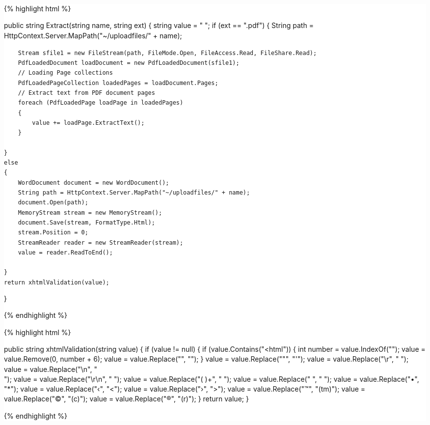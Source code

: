 {% highlight html %}

public string Extract(string name, string ext)
{
    string value = " ";
    if (ext == ".pdf")
    {
        String path = HttpContext.Server.MapPath("~/uploadfiles/" + name);
        
        Stream sfile1 = new FileStream(path, FileMode.Open, FileAccess.Read, FileShare.Read);
        PdfLoadedDocument loadDocument = new PdfLoadedDocument(sfile1);
        // Loading Page collections
        PdfLoadedPageCollection loadedPages = loadDocument.Pages;
        // Extract text from PDF document pages
        foreach (PdfLoadedPage loadPage in loadedPages)
        {
            value += loadPage.ExtractText();
        }

    }
    else
    {
        WordDocument document = new WordDocument();
        String path = HttpContext.Server.MapPath("~/uploadfiles/" + name);
        document.Open(path);
        MemoryStream stream = new MemoryStream();
        document.Save(stream, FormatType.Html);
        stream.Position = 0;
        StreamReader reader = new StreamReader(stream);
        value = reader.ReadToEnd();

    }
    return xhtmlValidation(value);
}
		
{% endhighlight %}

{% highlight html %}

public string xhtmlValidation(string value)
{
    if (value != null)
    {
        if (value.Contains("<html"))
        {
            int number = value.IndexOf("<body>");
            value = value.Remove(0, number + 6);
            value = value.Replace("</body></html>", "");
        }
        value = value.Replace("\"", "'");
        value = value.Replace("\r", " ");
        value = value.Replace("\n", "<br/> ");
        value = value.Replace("\r\n", " ");
        value = value.Replace("( )+", " ");
        value = value.Replace("&nbsp;", " ");
        value = value.Replace("&bull;", "*");
        value = value.Replace("&lsaquo;", "<");
        value = value.Replace("&rsaquo;", ">");
        value = value.Replace("&trade;", "(tm)");
        value = value.Replace("&copy;", "(c)");
        value = value.Replace("&reg;", "(r)");
    }
    return value;
}

{% endhighlight %}
